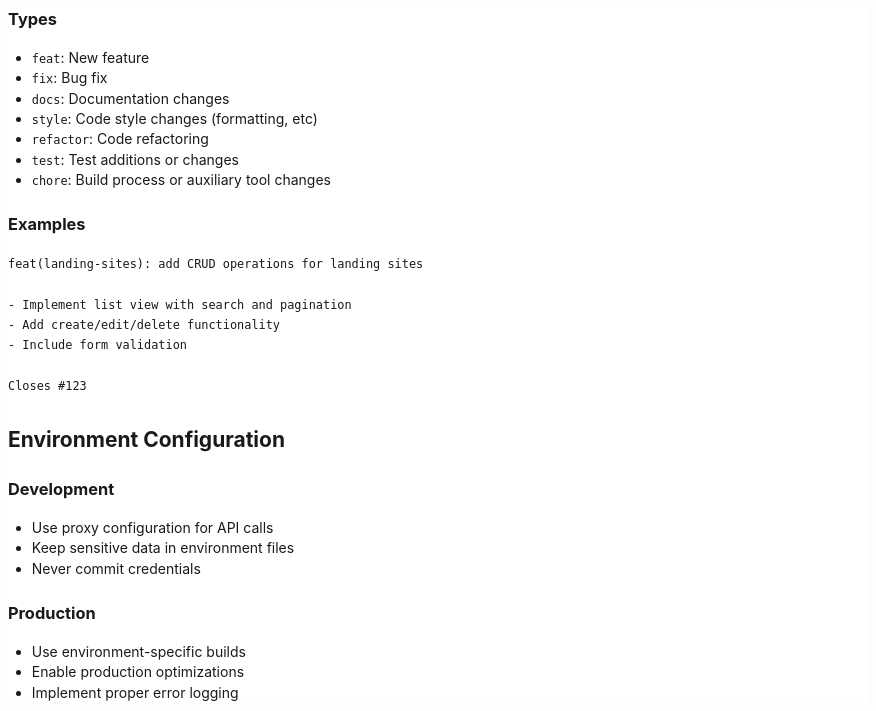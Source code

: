 ### Types
- `feat`: New feature
- `fix`: Bug fix
- `docs`: Documentation changes
- `style`: Code style changes (formatting, etc)
- `refactor`: Code refactoring
- `test`: Test additions or changes
- `chore`: Build process or auxiliary tool changes

### Examples
```
feat(landing-sites): add CRUD operations for landing sites

- Implement list view with search and pagination
- Add create/edit/delete functionality
- Include form validation

Closes #123
```

## Environment Configuration

### Development
- Use proxy configuration for API calls
- Keep sensitive data in environment files
- Never commit credentials

### Production
- Use environment-specific builds
- Enable production optimizations
- Implement proper error logging